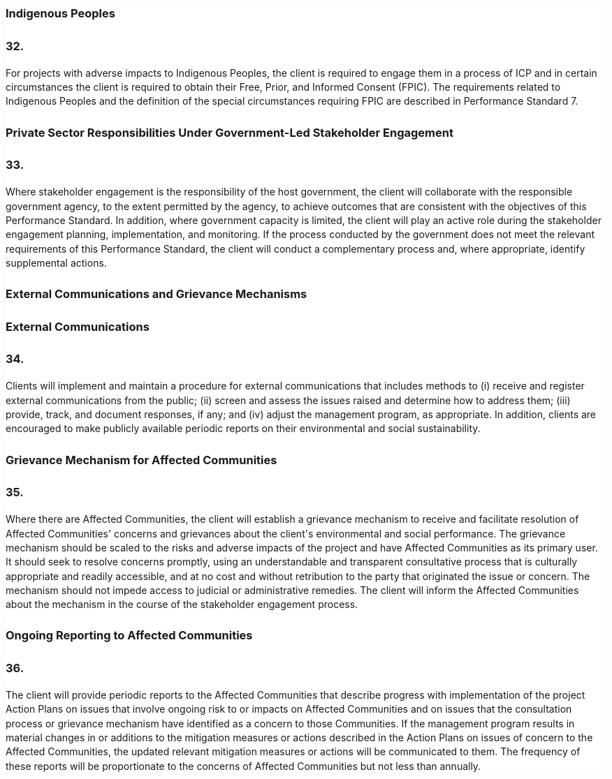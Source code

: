 ### Indigenous Peoples

### 32.
For projects with adverse impacts to Indigenous Peoples, the client is required to engage them in a process of ICP and in certain circumstances the client is required to obtain their Free, Prior, and Informed Consent (FPIC). The requirements related to Indigenous Peoples and the definition of the special circumstances requiring FPIC are described in Performance Standard 7.

### Private Sector Responsibilities Under Government-Led Stakeholder Engagement

### 33.
Where stakeholder engagement is the responsibility of the host government, the client will collaborate with the responsible government agency, to the extent permitted by the agency, to achieve outcomes that are consistent with the objectives of this Performance Standard. In addition, where government capacity is limited, the client will play an active role during the stakeholder engagement planning, implementation, and monitoring. If the process conducted by the government does not meet the relevant requirements of this Performance Standard, the client will conduct a complementary process and, where appropriate, identify supplemental actions.

### External Communications and Grievance Mechanisms

### External Communications

### 34.
Clients will implement and maintain a procedure for external communications that includes methods to (i) receive and register external communications from the public; (ii) screen and assess the issues raised and determine how to address them; (iii) provide, track, and document responses, if any; and (iv) adjust the management program, as appropriate. In addition, clients are encouraged to make publicly available periodic reports on their environmental and social sustainability.

### Grievance Mechanism for Affected Communities

### 35.
Where there are Affected Communities, the client will establish a grievance mechanism to receive and facilitate resolution of Affected Communities' concerns and grievances about the client's environmental and social performance. The grievance mechanism should be scaled to the risks and adverse impacts of the project and have Affected Communities as its primary user. It should seek to resolve concerns promptly, using an understandable and transparent consultative process that is culturally appropriate and readily accessible, and at no cost and without retribution to the party that originated the issue or concern. The mechanism should not impede access to judicial or administrative remedies. The client will inform the Affected Communities about the mechanism in the course of the stakeholder engagement process.

### Ongoing Reporting to Affected Communities

### 36.
The client will provide periodic reports to the Affected Communities that describe progress with implementation of the project Action Plans on issues that involve ongoing risk to or impacts on Affected Communities and on issues that the consultation process or grievance mechanism have identified as a concern to those Communities. If the management program results in material changes in or additions to the mitigation measures or actions described in the Action Plans on issues of concern to the Affected Communities, the updated relevant mitigation measures or actions will be communicated to them. The frequency of these reports will be proportionate to the concerns of Affected Communities but not less than annually.
